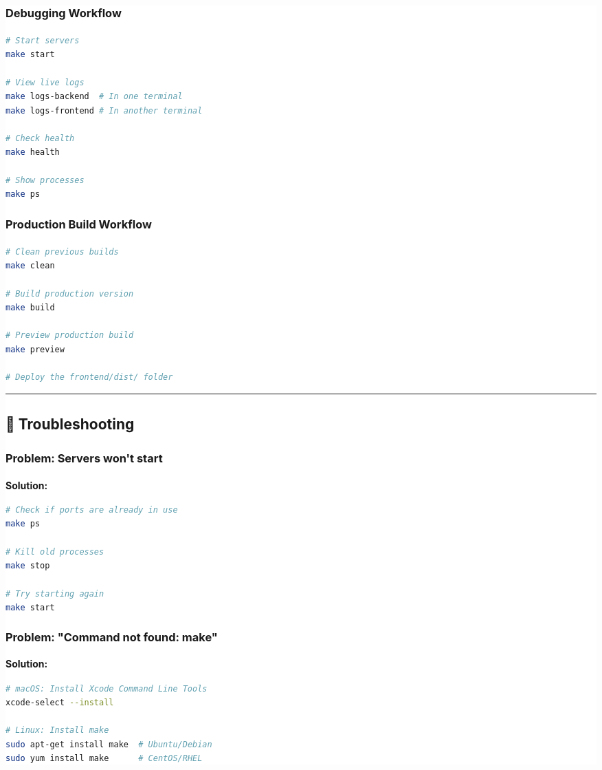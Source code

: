 ### Debugging Workflow
```bash
# Start servers
make start

# View live logs
make logs-backend  # In one terminal
make logs-frontend # In another terminal

# Check health
make health

# Show processes
make ps
```

### Production Build Workflow
```bash
# Clean previous builds
make clean

# Build production version
make build

# Preview production build
make preview

# Deploy the frontend/dist/ folder
```

---

## 🔧 Troubleshooting

### Problem: Servers won't start
**Solution:**
```bash
# Check if ports are already in use
make ps

# Kill old processes
make stop

# Try starting again
make start
```

### Problem: "Command not found: make"
**Solution:**
```bash
# macOS: Install Xcode Command Line Tools
xcode-select --install

# Linux: Install make
sudo apt-get install make  # Ubuntu/Debian
sudo yum install make      # CentOS/RHEL
```
